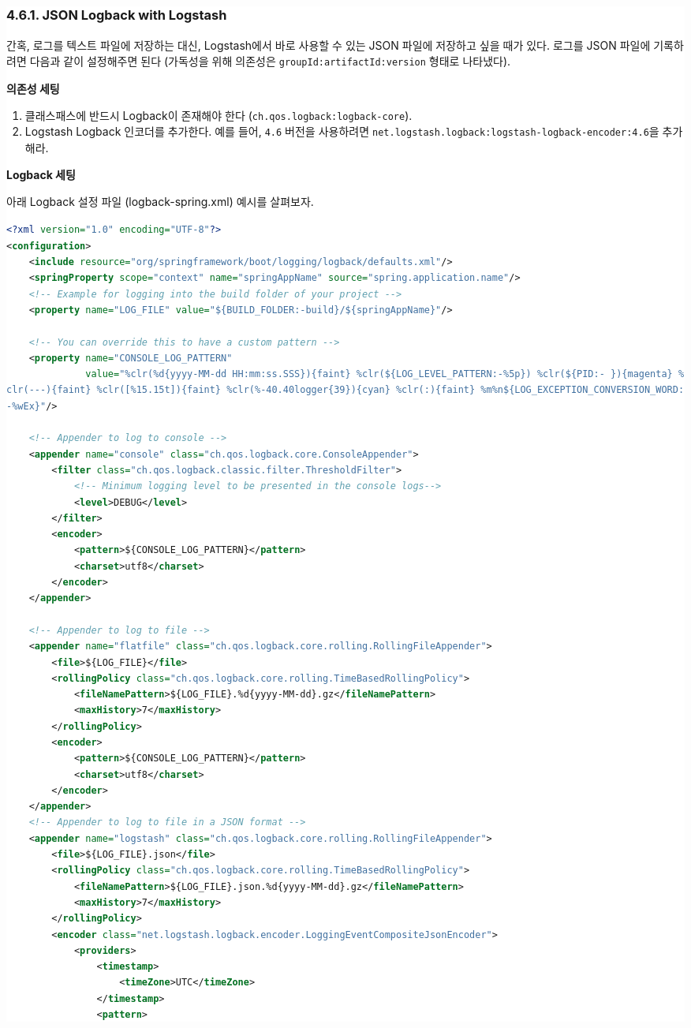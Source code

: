 ### 4.6.1. JSON Logback with Logstash

간혹, 로그를 텍스트 파일에 저장하는 대신, Logstash에서 바로 사용할 수 있는 JSON 파일에 저장하고 싶을 때가 있다. 로그를 JSON 파일에 기록하려면 다음과 같이 설정해주면 된다 (가독성을 위해 의존성은 `groupId:artifactId:version` 형태로 나타냈다).

**의존성 세팅**

1. 클래스패스에 반드시 Logback이 존재해야 한다 (`ch.qos.logback:logback-core`).
2. Logstash Logback 인코더를 추가한다. 예를 들어, `4.6` 버전을 사용하려면 `net.logstash.logback:logstash-logback-encoder:4.6`을 추가해라.

**Logback 세팅**

아래 Logback 설정 파일 (logback-spring.xml) 예시를 살펴보자.

```xml
<?xml version="1.0" encoding="UTF-8"?>
<configuration>
    <include resource="org/springframework/boot/logging/logback/defaults.xml"/>
    <springProperty scope="context" name="springAppName" source="spring.application.name"/>
    <!-- Example for logging into the build folder of your project -->
    <property name="LOG_FILE" value="${BUILD_FOLDER:-build}/${springAppName}"/>

    <!-- You can override this to have a custom pattern -->
    <property name="CONSOLE_LOG_PATTERN"
              value="%clr(%d{yyyy-MM-dd HH:mm:ss.SSS}){faint} %clr(${LOG_LEVEL_PATTERN:-%5p}) %clr(${PID:- }){magenta} %clr(---){faint} %clr([%15.15t]){faint} %clr(%-40.40logger{39}){cyan} %clr(:){faint} %m%n${LOG_EXCEPTION_CONVERSION_WORD:-%wEx}"/>

    <!-- Appender to log to console -->
    <appender name="console" class="ch.qos.logback.core.ConsoleAppender">
        <filter class="ch.qos.logback.classic.filter.ThresholdFilter">
            <!-- Minimum logging level to be presented in the console logs-->
            <level>DEBUG</level>
        </filter>
        <encoder>
            <pattern>${CONSOLE_LOG_PATTERN}</pattern>
            <charset>utf8</charset>
        </encoder>
    </appender>

    <!-- Appender to log to file -->
    <appender name="flatfile" class="ch.qos.logback.core.rolling.RollingFileAppender">
        <file>${LOG_FILE}</file>
        <rollingPolicy class="ch.qos.logback.core.rolling.TimeBasedRollingPolicy">
            <fileNamePattern>${LOG_FILE}.%d{yyyy-MM-dd}.gz</fileNamePattern>
            <maxHistory>7</maxHistory>
        </rollingPolicy>
        <encoder>
            <pattern>${CONSOLE_LOG_PATTERN}</pattern>
            <charset>utf8</charset>
        </encoder>
    </appender>
    <!-- Appender to log to file in a JSON format -->
    <appender name="logstash" class="ch.qos.logback.core.rolling.RollingFileAppender">
        <file>${LOG_FILE}.json</file>
        <rollingPolicy class="ch.qos.logback.core.rolling.TimeBasedRollingPolicy">
            <fileNamePattern>${LOG_FILE}.json.%d{yyyy-MM-dd}.gz</fileNamePattern>
            <maxHistory>7</maxHistory>
        </rollingPolicy>
        <encoder class="net.logstash.logback.encoder.LoggingEventCompositeJsonEncoder">
            <providers>
                <timestamp>
                    <timeZone>UTC</timeZone>
                </timestamp>
                <pattern>
```